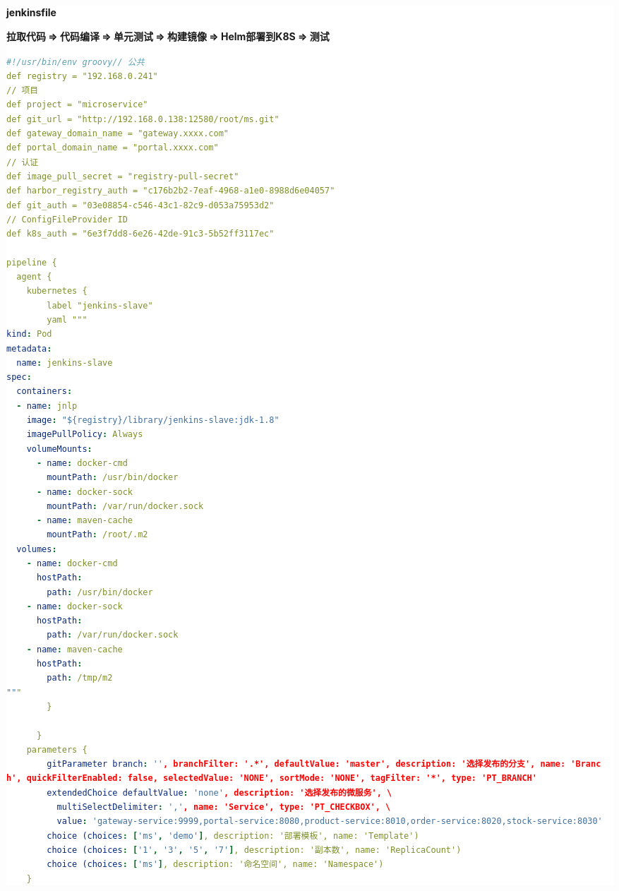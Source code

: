 **jenkinsfile**

**拉取代码 => 代码编译 => 单元测试 => 构建镜像 => Helm部署到K8S => 测试**

```yaml
#!/usr/bin/env groovy// 公共
def registry = "192.168.0.241"
// 项目
def project = "microservice"
def git_url = "http://192.168.0.138:12580/root/ms.git"
def gateway_domain_name = "gateway.xxxx.com"
def portal_domain_name = "portal.xxxx.com"
// 认证
def image_pull_secret = "registry-pull-secret"
def harbor_registry_auth = "c176b2b2-7eaf-4968-a1e0-8988d6e04057"
def git_auth = "03e08854-c546-43c1-82c9-d053a75953d2"
// ConfigFileProvider ID
def k8s_auth = "6e3f7dd8-6e26-42de-91c3-5b52ff3117ec"

pipeline {
  agent {
    kubernetes {
        label "jenkins-slave"
        yaml """
kind: Pod
metadata:
  name: jenkins-slave
spec:
  containers:
  - name: jnlp
    image: "${registry}/library/jenkins-slave:jdk-1.8"
    imagePullPolicy: Always
    volumeMounts:
      - name: docker-cmd
        mountPath: /usr/bin/docker
      - name: docker-sock
        mountPath: /var/run/docker.sock
      - name: maven-cache
        mountPath: /root/.m2
  volumes:
    - name: docker-cmd
      hostPath:
        path: /usr/bin/docker
    - name: docker-sock
      hostPath:
        path: /var/run/docker.sock
    - name: maven-cache
      hostPath:
        path: /tmp/m2
"""
        }
      
      }
    parameters {
        gitParameter branch: '', branchFilter: '.*', defaultValue: 'master', description: '选择发布的分支', name: 'Branch', quickFilterEnabled: false, selectedValue: 'NONE', sortMode: 'NONE', tagFilter: '*', type: 'PT_BRANCH'        
        extendedChoice defaultValue: 'none', description: '选择发布的微服务', \
          multiSelectDelimiter: ',', name: 'Service', type: 'PT_CHECKBOX', \
          value: 'gateway-service:9999,portal-service:8080,product-service:8010,order-service:8020,stock-service:8030'
        choice (choices: ['ms', 'demo'], description: '部署模板', name: 'Template')
        choice (choices: ['1', '3', '5', '7'], description: '副本数', name: 'ReplicaCount')
        choice (choices: ['ms'], description: '命名空间', name: 'Namespace')
    }
```